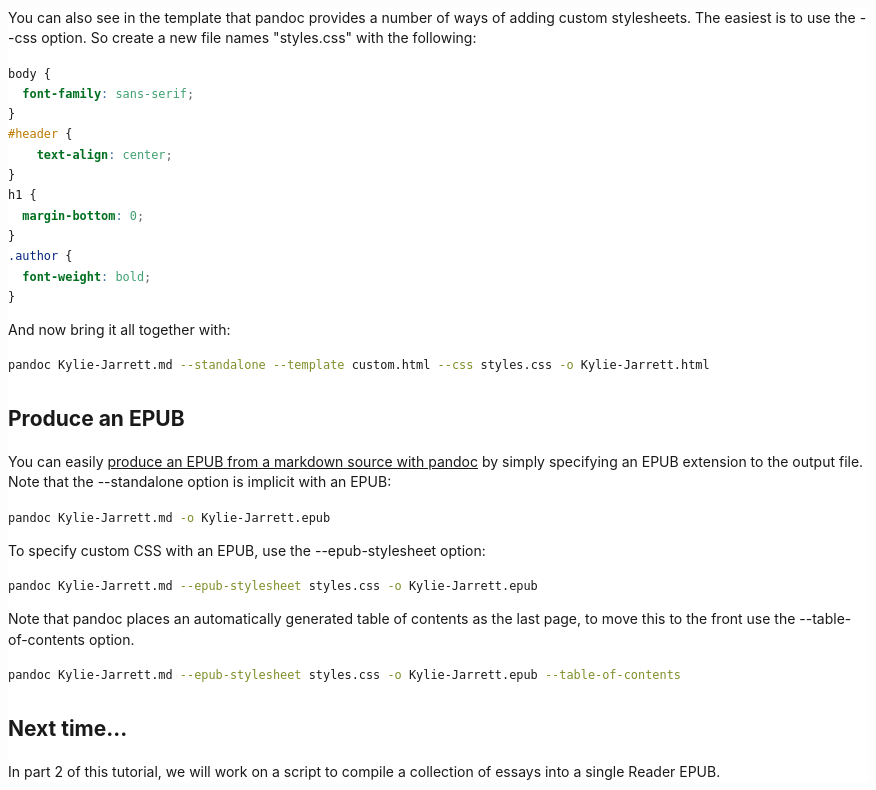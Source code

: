 You can also see in the template that pandoc provides a number of ways of adding custom stylesheets. The easiest is to use the --css option. So create a new file names "styles.css" with the following:

```css
body {
  font-family: sans-serif;
}
#header {
    text-align: center;
}
h1 {
  margin-bottom: 0;
}
.author {
  font-weight: bold;
}
```

And now bring it all together with:

```bash
pandoc Kylie-Jarrett.md --standalone --template custom.html --css styles.css -o Kylie-Jarrett.html
```

## Produce an EPUB

You can easily [produce an EPUB from a markdown source with pandoc](http://johnmacfarlane.net/pandoc/epub.html) by simply specifying an EPUB extension to the output file. Note that the --standalone option is implicit with an EPUB:

```bash
pandoc Kylie-Jarrett.md -o Kylie-Jarrett.epub 
```

To specify custom CSS with an EPUB, use the --epub-stylesheet option:

```bash
pandoc Kylie-Jarrett.md --epub-stylesheet styles.css -o Kylie-Jarrett.epub
```

Note that pandoc places an automatically generated table of contents as the last page, to move this to the front use the --table-of-contents option.


```bash
pandoc Kylie-Jarrett.md --epub-stylesheet styles.css -o Kylie-Jarrett.epub --table-of-contents
```

## Next time...

In part 2 of this tutorial, we will work on a script to compile a collection of essays into a single Reader EPUB.


[INC]: http://networkcultures.org
[pandoc]: http://johnmacfarlane.net/pandoc/
[markdown]: http://daringfireball.net/projects/markdown/